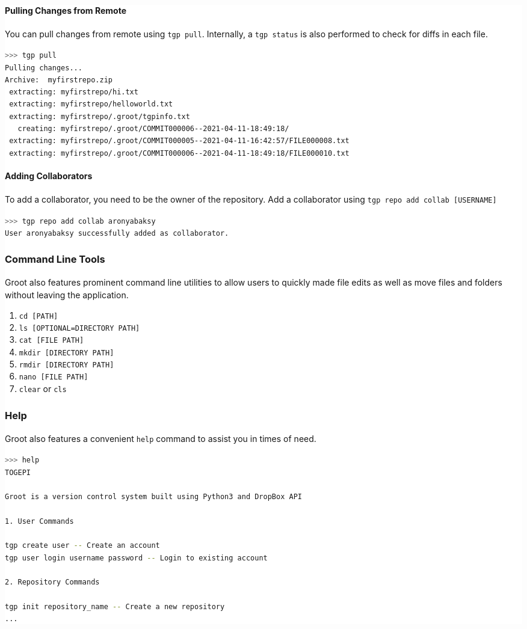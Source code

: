 #### Pulling Changes from Remote

You can pull changes from remote using `tgp pull`. Internally, a `tgp status` is also performed to check for diffs in each file.

```bash
>>> tgp pull
Pulling changes...
Archive:  myfirstrepo.zip
 extracting: myfirstrepo/hi.txt      
 extracting: myfirstrepo/helloworld.txt  
 extracting: myfirstrepo/.groot/tgpinfo.txt  
   creating: myfirstrepo/.groot/COMMIT000006--2021-04-11-18:49:18/
 extracting: myfirstrepo/.groot/COMMIT000005--2021-04-11-16:42:57/FILE000008.txt  
 extracting: myfirstrepo/.groot/COMMIT000006--2021-04-11-18:49:18/FILE000010.txt 
```

#### Adding Collaborators
To add a collaborator, you need to be the owner of the repository. Add a collaborator using `tgp repo add collab [USERNAME]`

```bash
>>> tgp repo add collab aronyabaksy
User aronyabaksy successfully added as collaborator.
```

### Command Line Tools
Groot also features prominent command line utilities to allow users to quickly made file edits as well as move files and folders without leaving the application.

1. `cd [PATH]`
2. `ls [OPTIONAL=DIRECTORY PATH]`
3. `cat [FILE PATH]`
4. `mkdir [DIRECTORY PATH]`
5. `rmdir [DIRECTORY PATH]`
6. `nano [FILE PATH]`
7. `clear` or `cls`

### Help
Groot also features a convenient `help` command to assist you in times of need.

```bash
>>> help
TOGEPI

Groot is a version control system built using Python3 and DropBox API

1. User Commands

tgp create user -- Create an account
tgp user login username password -- Login to existing account

2. Repository Commands

tgp init repository_name -- Create a new repository
...
```
